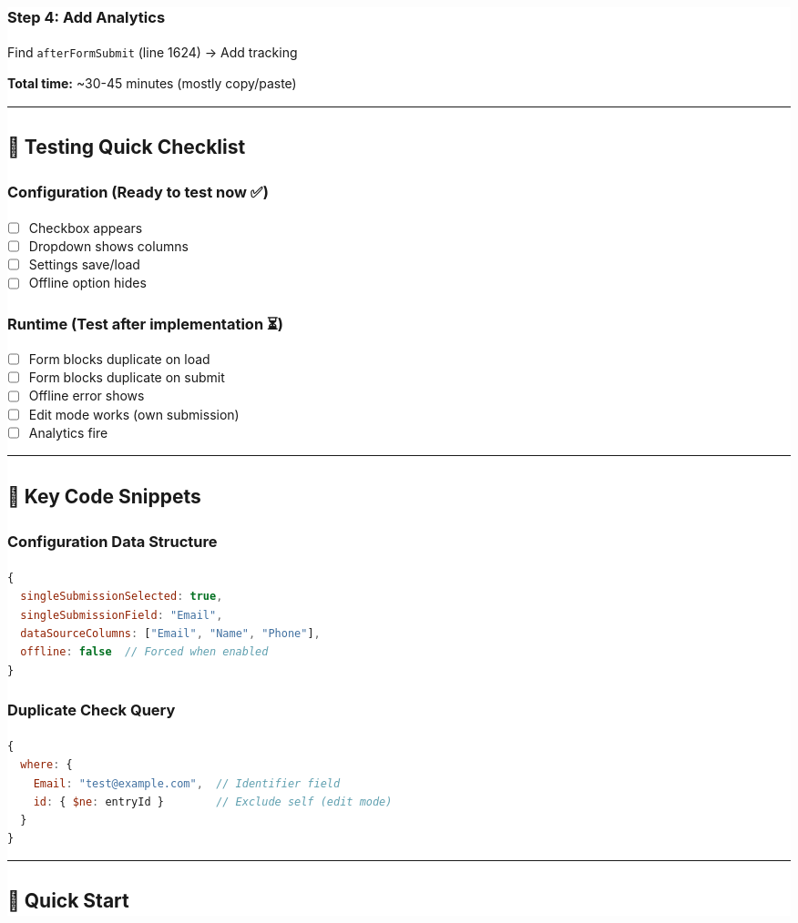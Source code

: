 ### Step 4: Add Analytics
Find `afterFormSubmit` (line 1624) → Add tracking

**Total time:** ~30-45 minutes (mostly copy/paste)

---

## 🧪 Testing Quick Checklist

### Configuration (Ready to test now ✅)
- [ ] Checkbox appears
- [ ] Dropdown shows columns
- [ ] Settings save/load
- [ ] Offline option hides

### Runtime (Test after implementation ⏳)
- [ ] Form blocks duplicate on load
- [ ] Form blocks duplicate on submit
- [ ] Offline error shows
- [ ] Edit mode works (own submission)
- [ ] Analytics fire

---

## 📝 Key Code Snippets

### Configuration Data Structure
```javascript
{
  singleSubmissionSelected: true,
  singleSubmissionField: "Email",
  dataSourceColumns: ["Email", "Name", "Phone"],
  offline: false  // Forced when enabled
}
```

### Duplicate Check Query
```javascript
{
  where: {
    Email: "test@example.com",  // Identifier field
    id: { $ne: entryId }        // Exclude self (edit mode)
  }
}
```

---

## 🚀 Quick Start
